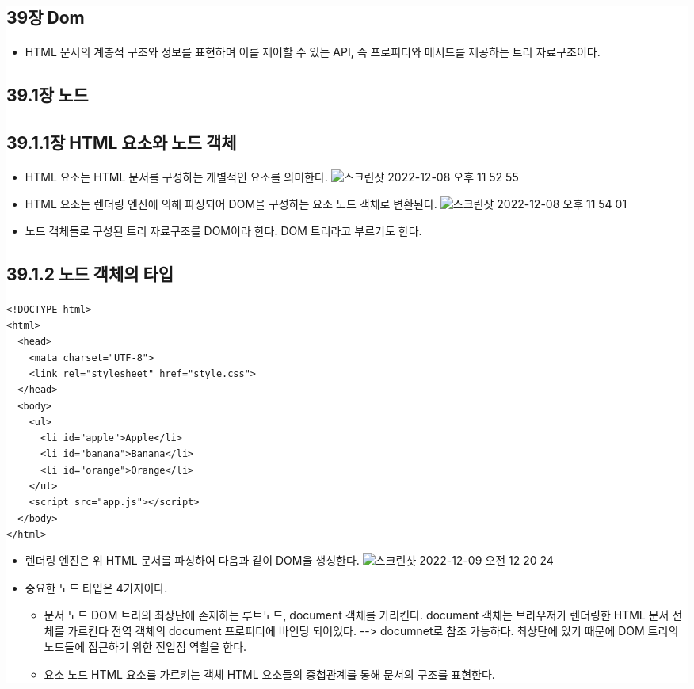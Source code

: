 ## 39장 Dom

- HTML 문서의 계층적 구조와 정보를 표현하며 이를 제어할 수 있는 API, 즉 프로퍼티와 메서드를 제공하는 트리 자료구조이다.

## 39.1장 노드

## 39.1.1장 HTML 요소와 노드 객체

- HTML 요소는 HTML 문서를 구성하는 개별적인 요소를 의미한다.
  <img width="722" alt="스크린샷 2022-12-08 오후 11 52 55" src="https://user-images.githubusercontent.com/78072931/206478151-b523f80b-4fed-48d8-8508-80c61cc57ece.png">

- HTML 요소는 렌더링 엔진에 의해 파싱되어 DOM을 구성하는 요소 노드 객체로 변환된다.
  <img width="606" alt="스크린샷 2022-12-08 오후 11 54 01" src="https://user-images.githubusercontent.com/78072931/206478401-73e10ff3-cf54-4c60-89ca-1001d1f0e306.png">

- 노드 객체들로 구성된 트리 자료구조를 DOM이라 한다. DOM 트리라고 부르기도 한다.

## 39.1.2 노드 객체의 타입

```
<!DOCTYPE html>
<html>
  <head>
    <mata charset="UTF-8">
    <link rel="stylesheet" href="style.css">
  </head>
  <body>
    <ul>
      <li id="apple">Apple</li>
      <li id="banana">Banana</li>
      <li id="orange">Orange</li>
    </ul>
    <script src="app.js"></script>
  </body>
</html>
```

- 렌더링 엔진은 위 HTML 문서를 파싱하여 다음과 같이 DOM을 생성한다.
  <img width="649" alt="스크린샷 2022-12-09 오전 12 20 24" src="https://user-images.githubusercontent.com/78072931/206484368-b9cd62fb-1c7a-4de9-9d1a-0f12849ae78d.png">

- 중요한 노드 타입은 4가지이다.

  - 문서 노드
    DOM 트리의 최상단에 존재하는 루트노드, document 객체를 가리킨다.
    document 객체는 브라우저가 렌더링한 HTML 문서 전체를 가르킨다
    전역 객체의 document 프로퍼티에 바인딩 되어있다. --> documnet로 참조 가능하다.
    최상단에 있기 때문에 DOM 트리의 노드들에 접근하기 위한 진입점 역할을 한다.

  - 요소 노드
    HTML 요소를 가르키는 객체
    HTML 요소들의 중첩관계를 통해 문서의 구조를 표현한다.
